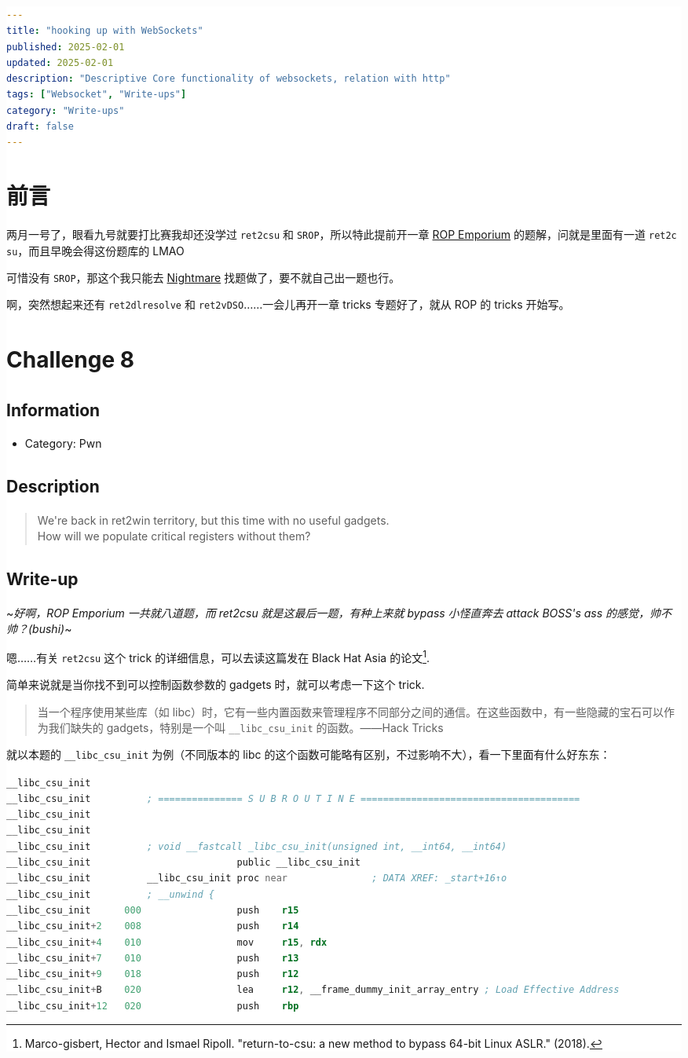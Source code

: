 ```yaml
---
title: "hooking up with WebSockets"
published: 2025-02-01
updated: 2025-02-01
description: "Descriptive Core functionality of websockets, relation with http"
tags: ["Websocket", "Write-ups"]
category: "Write-ups"
draft: false
---
```




# 前言

两月一号了，眼看九号就要打比赛我却还没学过 `ret2csu` 和 `SROP`，所以特此提前开一章 [ROP Emporium](https://ropemporium.com/) 的题解，问就是里面有一道 `ret2csu`，而且早晚会得这份题库的 LMAO

可惜没有 `SROP`，那这个我只能去 [Nightmare](https://guyinatuxedo.github.io/) 找题做了，要不就自己出一题也行。

啊，突然想起来还有 `ret2dlresolve` 和 `ret2vDSO`……一会儿再开一章 tricks 专题好了，就从 ROP 的 tricks 开始写。

# Challenge 8

## Information

- Category: Pwn

## Description

> We're back in ret2win territory, but this time with no useful gadgets.<br/>
> How will we populate critical registers without them?

## Write-up

~_好啊，ROP Emporium 一共就八道题，而 ret2csu 就是这最后一题，有种上来就 bypass 小怪直奔去 attack BOSS's ass 的感觉，帅不帅？(bushi)_~

嗯……有关 `ret2csu` 这个 trick 的详细信息，可以去读这篇发在 Black Hat Asia 的论文[^1].

简单来说就是当你找不到可以控制函数参数的 gadgets 时，就可以考虑一下这个 trick.

> 当一个程序使用某些库（如 libc）时，它有一些内置函数来管理程序不同部分之间的通信。在这些函数中，有一些隐藏的宝石可以作为我们缺失的 gadgets，特别是一个叫 `__libc_csu_init` 的函数。——Hack Tricks

就以本题的 `__libc_csu_init` 为例（不同版本的 libc 的这个函数可能略有区别，不过影响不大），看一下里面有什么好东东：

```asm wrap=false showLineNumbers=false ins={30-33, 40-46}
__libc_csu_init
__libc_csu_init          ; =============== S U B R O U T I N E =======================================
__libc_csu_init
__libc_csu_init
__libc_csu_init          ; void __fastcall _libc_csu_init(unsigned int, __int64, __int64)
__libc_csu_init                          public __libc_csu_init
__libc_csu_init          __libc_csu_init proc near               ; DATA XREF: _start+16↑o
__libc_csu_init          ; __unwind {
__libc_csu_init      000                 push    r15
__libc_csu_init+2    008                 push    r14
__libc_csu_init+4    010                 mov     r15, rdx
__libc_csu_init+7    010                 push    r13
__libc_csu_init+9    018                 push    r12
__libc_csu_init+B    020                 lea     r12, __frame_dummy_init_array_entry ; Load Effective Address
__libc_csu_init+12   020                 push    rbp
```

[^1]: Marco-gisbert, Hector and Ismael Ripoll. "return-to-csu: a new method to bypass 64-bit Linux ASLR." (2018).
[^2]: A. Bittau, A. Belay, A. Mashtizadeh, D. Mazières and D. Boneh, "Hacking Blind," 2014 IEEE Symposium on Security and Privacy, Berkeley, CA, USA, 2014, pp. 227-242, doi: 10.1109/SP.2014.22.